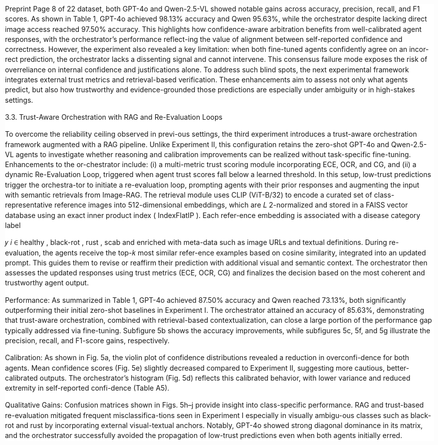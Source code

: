 
Preprint Page 8 of 22 dataset, both GPT-4o and Qwen-2.5-VL showed notable gains across accuracy, precision, recall, and F1 scores. As shown in Table 1, GPT-4o achieved 98.13% accuracy and Qwen 95.63%, while the orchestrator despite lacking direct image access reached 97.50% accuracy. This highlights how confidence-aware arbitration benefits from well-calibrated agent responses, with the orchestrator’s performance reflect-ing the value of alignment between self-reported confidence and correctness. However, the experiment also revealed a key limitation: when both fine-tuned agents confidently agree on an incor-rect prediction, the orchestrator lacks a dissenting signal and cannot intervene. This consensus failure mode exposes the risk of overreliance on internal confidence and justifications alone. To address such blind spots, the next experimental framework integrates external trust metrics and retrieval-based verification. These enhancements aim to assess not only what agents predict, but also how trustworthy and evidence-grounded those predictions are especially under ambiguity or in high-stakes settings. 

3.3. Trust-Aware Orchestration with RAG and Re-Evaluation Loops 

To overcome the reliability ceiling observed in previ-ous settings, the third experiment introduces a trust-aware orchestration framework augmented with a RAG pipeline. Unlike Experiment II, this configuration retains the zero-shot GPT-4o and Qwen-2.5-VL agents to investigate whether reasoning and calibration improvements can be realized without task-specific fine-tuning. Enhancements to the or-chestrator include: (i) a multi-metric trust scoring module incorporating ECE, OCR, and CG, and (ii) a dynamic Re-Evaluation Loop, triggered when agent trust scores fall below a learned threshold. In this setup, low-trust predictions trigger the orchestra-tor to initiate a re-evaluation loop, prompting agents with their prior responses and augmenting the input with semantic retrievals from Image-RAG. The retrieval module uses CLIP (ViT-B/32) to encode a curated set of class-representative reference images into 512-dimensional embeddings, which are 𝐿 2-normalized and stored in a FAISS vector database using an exact inner product index ( IndexFlatIP ). Each refer-ence embedding is associated with a disease category label 

𝑦 𝑖 ∈ healthy , black-rot , rust , scab and enriched with meta-data such as image URLs and textual definitions. During re-evaluation, the agents receive the top-𝑘 most similar refer-ence examples based on cosine similarity, integrated into an updated prompt. This guides them to revise or reaffirm their prediction with additional visual and semantic context. The orchestrator then assesses the updated responses using trust metrics (ECE, OCR, CG) and finalizes the decision based on the most coherent and trustworthy agent output. 

Performance: As summarized in Table 1, GPT-4o achieved 87.50% accuracy and Qwen reached 73.13%, both significantly outperforming their initial zero-shot baselines in Experiment I. The orchestrator attained an accuracy of 85.63%, demonstrating that trust-aware orchestration, combined with retrieval-based contextualization, can close a large portion of the performance gap typically addressed via fine-tuning. Subfigure 5b shows the accuracy improvements, while subfigures 5c, 5f, and 5g illustrate the precision, recall, and F1-score gains, respectively. 

Calibration: As shown in Fig. 5a, the violin plot of confidence distributions revealed a reduction in overconfi-dence for both agents. Mean confidence scores (Fig. 5e) slightly decreased compared to Experiment II, suggesting more cautious, better-calibrated outputs. The orchestrator’s histogram (Fig. 5d) reflects this calibrated behavior, with lower variance and reduced extremity in self-reported confi-dence (Table A5). 

Qualitative Gains: Confusion matrices shown in Figs. 5h–j provide insight into class-specific performance. RAG and trust-based re-evaluation mitigated frequent misclassifica-tions seen in Experiment I especially in visually ambigu-ous classes such as black-rot and rust by incorporating external visual-textual anchors. Notably, GPT-4o showed strong diagonal dominance in its matrix, and the orchestrator successfully avoided the propagation of low-trust predictions even when both agents initially erred. 
